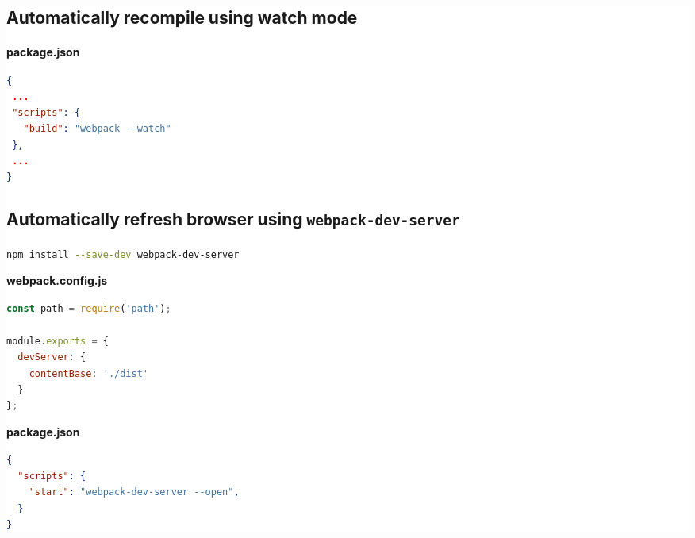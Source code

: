 ## Automatically recompile using watch mode
 __package.json__
 ``` json
{
  ...
  "scripts": {
    "build": "webpack --watch"
  },
  ...
}
```

## Automatically refresh browser using `webpack-dev-server`

``` bash
npm install --save-dev webpack-dev-server
```

__webpack.config.js__

``` javascript
const path = require('path');

module.exports = {
  devServer: {
    contentBase: './dist'
  }
};
```

__package.json__

``` json
{
  "scripts": {
    "start": "webpack-dev-server --open",
  }
}
```
